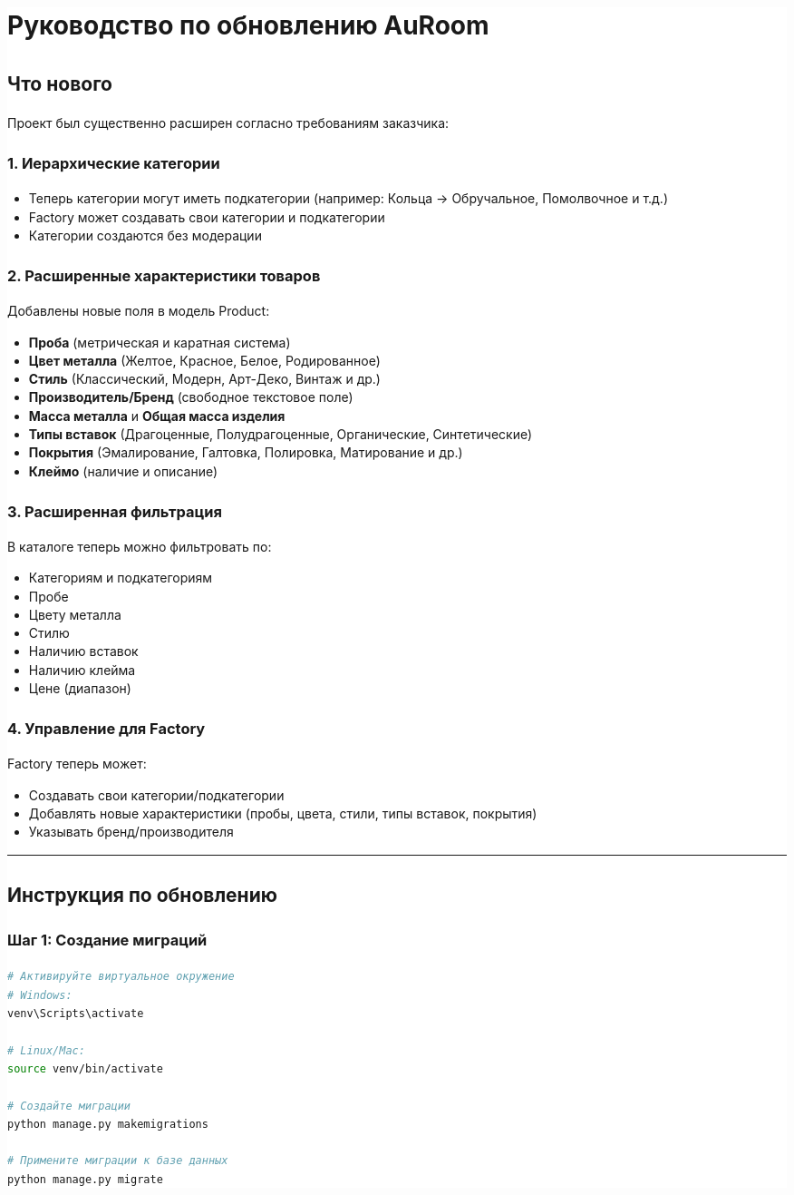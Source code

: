 # Руководство по обновлению AuRoom

## Что нового

Проект был существенно расширен согласно требованиям заказчика:

### 1. Иерархические категории
- Теперь категории могут иметь подкатегории (например: Кольца → Обручальное, Помолвочное и т.д.)
- Factory может создавать свои категории и подкатегории
- Категории создаются без модерации

### 2. Расширенные характеристики товаров
Добавлены новые поля в модель Product:
- **Проба** (метрическая и каратная система)
- **Цвет металла** (Желтое, Красное, Белое, Родированное)
- **Стиль** (Классический, Модерн, Арт-Деко, Винтаж и др.)
- **Производитель/Бренд** (свободное текстовое поле)
- **Масса металла** и **Общая масса изделия**
- **Типы вставок** (Драгоценные, Полудрагоценные, Органические, Синтетические)
- **Покрытия** (Эмалирование, Галтовка, Полировка, Матирование и др.)
- **Клеймо** (наличие и описание)

### 3. Расширенная фильтрация
В каталоге теперь можно фильтровать по:
- Категориям и подкатегориям
- Пробе
- Цвету металла
- Стилю
- Наличию вставок
- Наличию клейма
- Цене (диапазон)

### 4. Управление для Factory
Factory теперь может:
- Создавать свои категории/подкатегории
- Добавлять новые характеристики (пробы, цвета, стили, типы вставок, покрытия)
- Указывать бренд/производителя

---

## Инструкция по обновлению

### Шаг 1: Создание миграций

```bash
# Активируйте виртуальное окружение
# Windows:
venv\Scripts\activate

# Linux/Mac:
source venv/bin/activate

# Создайте миграции
python manage.py makemigrations

# Примените миграции к базе данных
python manage.py migrate
```
